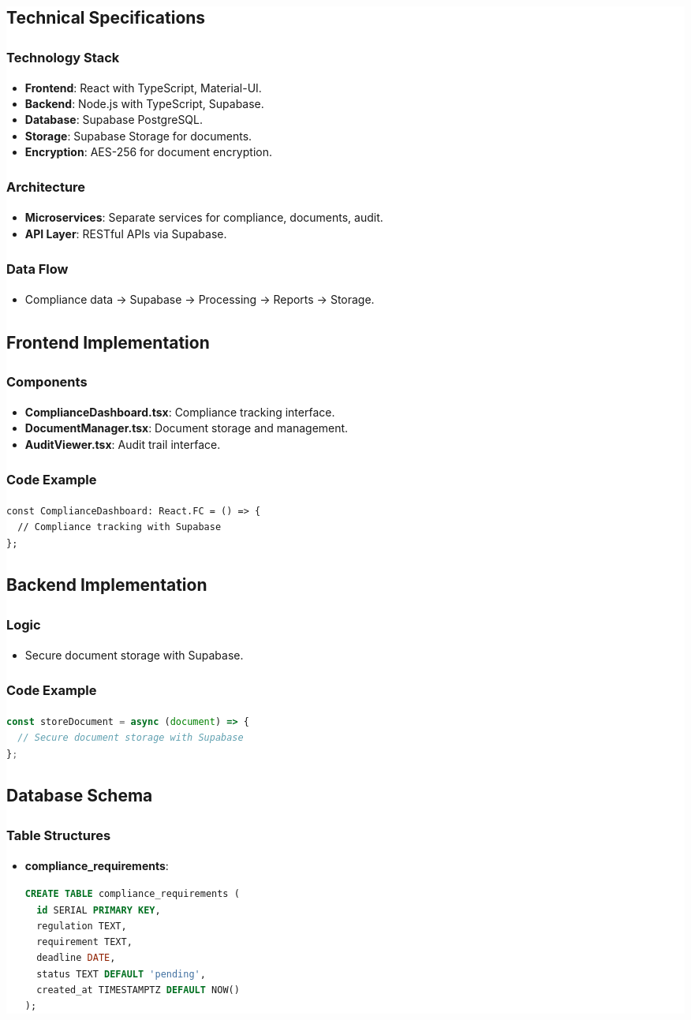 ## Technical Specifications

### Technology Stack
- **Frontend**: React with TypeScript, Material-UI.
- **Backend**: Node.js with TypeScript, Supabase.
- **Database**: Supabase PostgreSQL.
- **Storage**: Supabase Storage for documents.
- **Encryption**: AES-256 for document encryption.

### Architecture
- **Microservices**: Separate services for compliance, documents, audit.
- **API Layer**: RESTful APIs via Supabase.

### Data Flow
- Compliance data → Supabase → Processing → Reports → Storage.

## Frontend Implementation

### Components
- **ComplianceDashboard.tsx**: Compliance tracking interface.
- **DocumentManager.tsx**: Document storage and management.
- **AuditViewer.tsx**: Audit trail interface.

### Code Example
```tsx
const ComplianceDashboard: React.FC = () => {
  // Compliance tracking with Supabase
};
```

## Backend Implementation

### Logic
- Secure document storage with Supabase.

### Code Example
```typescript
const storeDocument = async (document) => {
  // Secure document storage with Supabase
};
```

## Database Schema

### Table Structures
- **compliance_requirements**:
  ```sql
  CREATE TABLE compliance_requirements (
    id SERIAL PRIMARY KEY,
    regulation TEXT,
    requirement TEXT,
    deadline DATE,
    status TEXT DEFAULT 'pending',
    created_at TIMESTAMPTZ DEFAULT NOW()
  );
  ```
